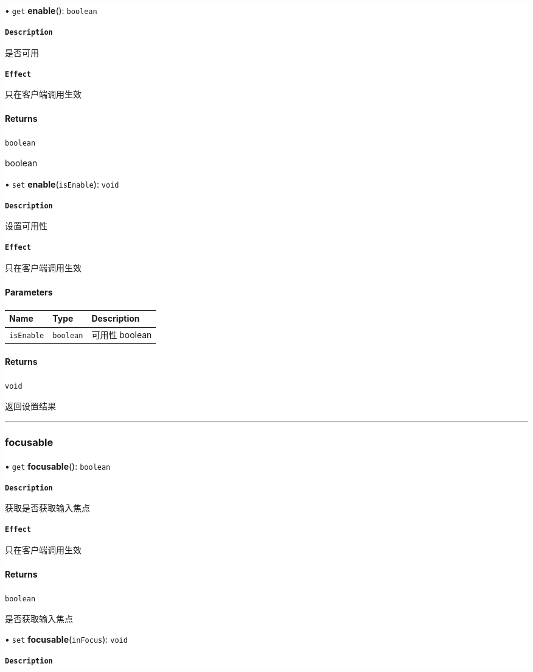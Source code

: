 • `get` **enable**(): `boolean`

**`Description`**

是否可用

**`Effect`**

只在客户端调用生效

#### Returns

`boolean`

boolean

• `set` **enable**(`isEnable`): `void`

**`Description`**

设置可用性

**`Effect`**

只在客户端调用生效

#### Parameters

| Name       | Type      | Description    |
| :--------- | :-------- | :------------- |
| `isEnable` | `boolean` | 可用性 boolean |

#### Returns

`void`

返回设置结果

---

### focusable

• `get` **focusable**(): `boolean`

**`Description`**

获取是否获取输入焦点

**`Effect`**

只在客户端调用生效

#### Returns

`boolean`

是否获取输入焦点

• `set` **focusable**(`inFocus`): `void`

**`Description`**
